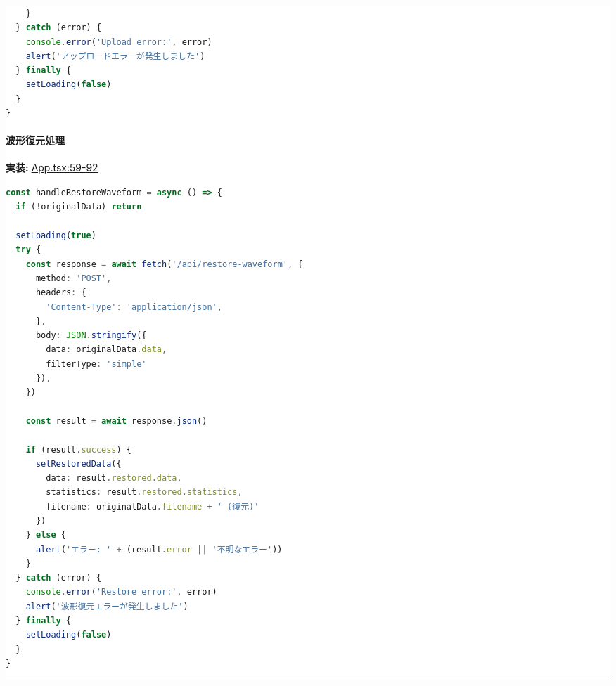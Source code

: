 ```typescript
    }
  } catch (error) {
    console.error('Upload error:', error)
    alert('アップロードエラーが発生しました')
  } finally {
    setLoading(false)
  }
}
```

#### 波形復元処理

**実装:** [App.tsx:59-92](frontend/src/App.tsx#L59-L92)

```typescript
const handleRestoreWaveform = async () => {
  if (!originalData) return

  setLoading(true)
  try {
    const response = await fetch('/api/restore-waveform', {
      method: 'POST',
      headers: {
        'Content-Type': 'application/json',
      },
      body: JSON.stringify({
        data: originalData.data,
        filterType: 'simple'
      }),
    })

    const result = await response.json()

    if (result.success) {
      setRestoredData({
        data: result.restored.data,
        statistics: result.restored.statistics,
        filename: originalData.filename + ' (復元)'
      })
    } else {
      alert('エラー: ' + (result.error || '不明なエラー'))
    }
  } catch (error) {
    console.error('Restore error:', error)
    alert('波形復元エラーが発生しました')
  } finally {
    setLoading(false)
  }
}
```

---
